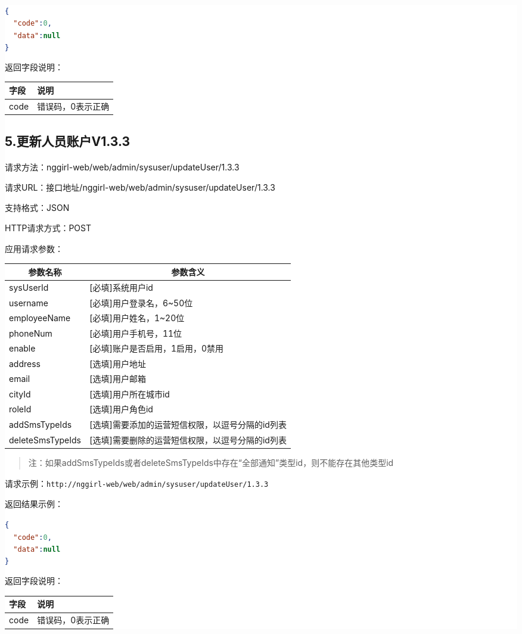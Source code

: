 ```json
{
  "code":0,
  "data":null
}
```
返回字段说明：

字段| 说明
:------|:-------
code	|错误码，0表示正确


<h2 id="5">5.更新人员账户V1.3.3</h2>

请求方法：nggirl-web/web/admin/sysuser/updateUser/1.3.3

请求URL：接口地址/nggirl-web/web/admin/sysuser/updateUser/1.3.3

支持格式：JSON

HTTP请求方式：POST

应用请求参数：

|参数名称	|参数含义|
|---|---|
|sysUserId|[必填]系统用户id|
|username|[必填]用户登录名，6~50位|
|employeeName|[必填]用户姓名，1~20位|
|phoneNum|[必填]用户手机号，11位|
|enable|[必填]账户是否启用，1启用，0禁用|
|address|[选填]用户地址|
|email|[选填]用户邮箱|
|cityId|[选填]用户所在城市id|
|roleId|[选填]用户角色id|
|addSmsTypeIds|[选填]需要添加的运营短信权限，以逗号分隔的id列表|
|deleteSmsTypeIds|[选填]需要删除的运营短信权限，以逗号分隔的id列表|

>注：如果addSmsTypeIds或者deleteSmsTypeIds中存在“全部通知”类型id，则不能存在其他类型id

请求示例：`http://nggirl-web/web/admin/sysuser/updateUser/1.3.3`

返回结果示例：

```json
{
  "code":0,
  "data":null
}
```
返回字段说明：

字段| 说明
:------|:-------
code	|错误码，0表示正确
